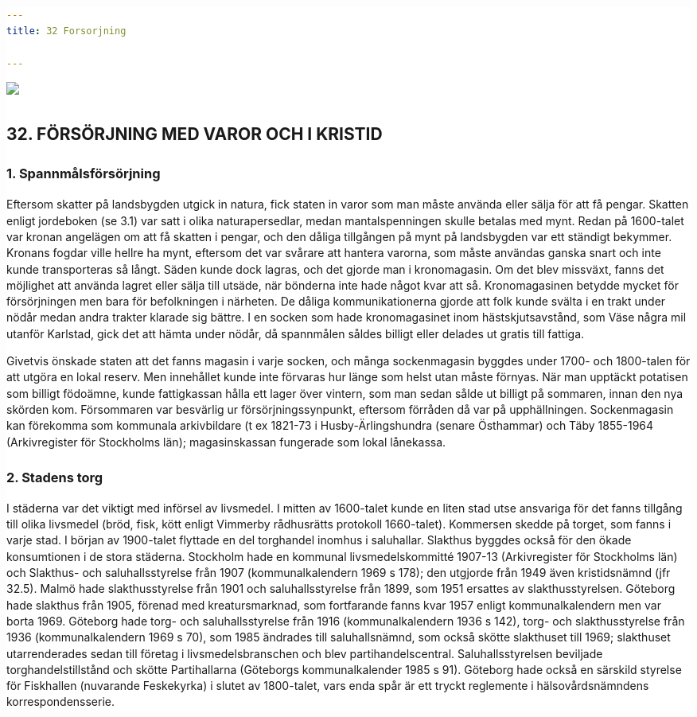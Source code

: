```yaml
---
title: 32 Forsorjning

---
```


[![](arrow9.jpg)](Index.htm)

## 32\. FÖRSÖRJNING MED VAROR OCH I KRISTID

### 1\. Spannmålsförsörjning

Eftersom skatter på landsbygden utgick in natura, fick staten in varor som man måste använda eller sälja för att få pengar. Skatten enligt jordeboken (se 3.1) var satt i olika naturapersedlar, medan mantalspenningen skulle betalas med mynt. Redan på 1600-talet var kronan angelägen om att få skatten i pengar, och den dåliga tillgången på mynt på landsbygden var ett ständigt bekymmer. Kronans fogdar ville hellre ha mynt, eftersom det var svårare att hantera varorna, som måste användas ganska snart och inte kunde transporteras så långt. Säden kunde dock lagras, och det gjorde man i kronomagasin. Om det blev missväxt, fanns det möjlighet att använda lagret eller sälja till utsäde, när bönderna inte hade något kvar att så. Kronomagasinen betydde mycket för försörjningen men bara för befolkningen i närheten. De dåliga kommunikationerna gjorde att folk kunde svälta i en trakt under nödår medan andra trakter klarade sig bättre. I en socken som hade kronomagasinet inom hästskjutsavstånd, som Väse några mil utanför Karlstad, gick det att hämta under nödår, då spannmålen såldes billigt eller delades ut gratis till fattiga. 

Givetvis önskade staten att det fanns magasin i varje socken, och många sockenmagasin byggdes under 1700- och 1800-talen för att utgöra en lokal reserv. Men innehållet kunde inte förvaras hur länge som helst utan måste förnyas. När man upptäckt potatisen som billigt födoämne, kunde fattigkassan hålla ett lager över vintern, som man sedan sålde ut billigt på sommaren, innan den nya skörden kom. Försommaren var besvärlig ur försörjningssynpunkt, eftersom förråden då var på upphällningen. Sockenmagasin kan förekomma som kommunala arkivbildare (t ex 1821-73 i Husby-Ärlingshundra (senare Östhammar) och Täby 1855-1964 (Arkivregister för Stockholms län); magasinskassan fungerade som lokal lånekassa.

### 2\. Stadens torg

I städerna var det viktigt med införsel av livsmedel. I mitten av 1600-talet kunde en liten stad utse ansvariga för det fanns tillgång till olika livsmedel (bröd, fisk, kött enligt Vimmerby rådhusrätts protokoll 1660-talet). Kommersen skedde på torget, som fanns i varje stad. I början av 1900-talet flyttade en del torghandel inomhus i saluhallar. Slakthus byggdes också för den ökade konsumtionen i de stora städerna. Stockholm hade en kommunal livsmedelskommitté 1907-13 (Arkivregister för Stockholms län) och Slakthus- och saluhallsstyrelse från 1907 (kommunalkalendern 1969 s 178); den utgjorde från 1949 även kristidsnämnd (jfr 32.5). Malmö hade slakthusstyrelse från 1901 och saluhallsstyrelse från 1899, som 1951 ersattes av slakthusstyrelsen. Göteborg hade slakthus från 1905, förenad med kreatursmarknad, som fortfarande fanns kvar 1957 enligt kommunalkalendern men var borta 1969. Göteborg hade torg- och saluhallsstyrelse från 1916 (kommunalkalendern 1936 s 142), torg- och slakthusstyrelse från 1936 (kommunalkalendern 1969 s 70), som 1985 ändrades till saluhallsnämnd, som också skötte slakthuset till 1969; slakthuset utarrenderades sedan till företag i livsmedelsbranschen och blev partihandelscentral. Saluhallsstyrelsen beviljade torghandelstillstånd och skötte Partihallarna (Göteborgs kommunalkalender 1985 s 91). Göteborg hade också en särskild styrelse för Fiskhallen (nuvarande Feskekyrka) i slutet av 1800-talet, vars enda spår är ett tryckt reglemente i hälsovårdsnämndens korrespondensserie.
